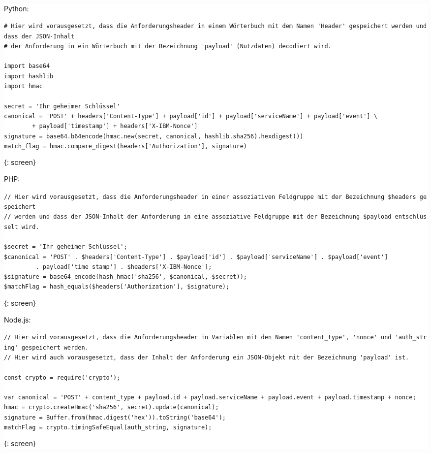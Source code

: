 Python:

```
# Hier wird vorausgesetzt, dass die Anforderungsheader in einem Wörterbuch mit dem Namen 'Header' gespeichert werden und dass der JSON-Inhalt
# der Anforderung in ein Wörterbuch mit der Bezeichnung 'payload' (Nutzdaten) decodiert wird.

import base64
import hashlib
import hmac

secret = 'Ihr geheimer Schlüssel'
canonical = 'POST' + headers['Content-Type'] + payload['id'] + payload['serviceName'] + payload['event'] \
	    + payload['timestamp'] + headers['X-IBM-Nonce']
signature = base64.b64encode(hmac.new(secret, canonical, hashlib.sha256).hexdigest())
match_flag = hmac.compare_digest(headers['Authorization'], signature)
```
{: screen}

PHP:

```
// Hier wird vorausgesetzt, dass die Anforderungsheader in einer assoziativen Feldgruppe mit der Bezeichnung $headers gespeichert
// werden und dass der JSON-Inhalt der Anforderung in eine assoziative Feldgruppe mit der Bezeichnung $payload entschlüsselt wird.

$secret = 'Ihr geheimer Schlüssel';
$canonical = 'POST' . $headers['Content-Type'] . $payload['id'] . $payload['serviceName'] . $payload['event']
	     . payload['time stamp'] . $headers['X-IBM-Nonce'];
$signature = base64_encode(hash_hmac('sha256', $canonical, $secret));
$matchFlag = hash_equals($headers['Authorization'], $signature);
```
{: screen}

Node.js:

```
// Hier wird vorausgesetzt, dass die Anforderungsheader in Variablen mit den Namen 'content_type', 'nonce' und 'auth_string' gespeichert werden.
// Hier wird auch vorausgesetzt, dass der Inhalt der Anforderung ein JSON-Objekt mit der Bezeichnung 'payload' ist.

const crypto = require('crypto');

var canonical = 'POST' + content_type + payload.id + payload.serviceName + payload.event + payload.timestamp + nonce;
hmac = crypto.createHmac('sha256', secret).update(canonical);
signature = Buffer.from(hmac.digest('hex')).toString('base64');
matchFlag = crypto.timingSafeEqual(auth_string, signature);
```
{: screen}
